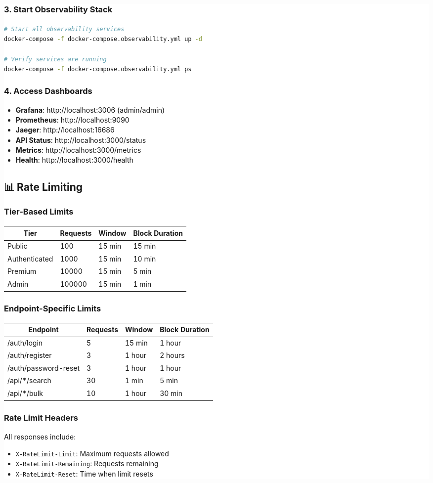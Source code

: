 ### 3. Start Observability Stack

```bash
# Start all observability services
docker-compose -f docker-compose.observability.yml up -d

# Verify services are running
docker-compose -f docker-compose.observability.yml ps
```

### 4. Access Dashboards

- **Grafana**: http://localhost:3006 (admin/admin)
- **Prometheus**: http://localhost:9090
- **Jaeger**: http://localhost:16686
- **API Status**: http://localhost:3000/status
- **Metrics**: http://localhost:3000/metrics
- **Health**: http://localhost:3000/health

## 📊 Rate Limiting

### Tier-Based Limits

| Tier | Requests | Window | Block Duration |
|------|----------|--------|----------------|
| Public | 100 | 15 min | 15 min |
| Authenticated | 1000 | 15 min | 10 min |
| Premium | 10000 | 15 min | 5 min |
| Admin | 100000 | 15 min | 1 min |

### Endpoint-Specific Limits

| Endpoint | Requests | Window | Block Duration |
|----------|----------|--------|----------------|
| /auth/login | 5 | 15 min | 1 hour |
| /auth/register | 3 | 1 hour | 2 hours |
| /auth/password-reset | 3 | 1 hour | 1 hour |
| /api/*/search | 30 | 1 min | 5 min |
| /api/*/bulk | 10 | 1 hour | 30 min |

### Rate Limit Headers

All responses include:
- `X-RateLimit-Limit`: Maximum requests allowed
- `X-RateLimit-Remaining`: Requests remaining
- `X-RateLimit-Reset`: Time when limit resets
